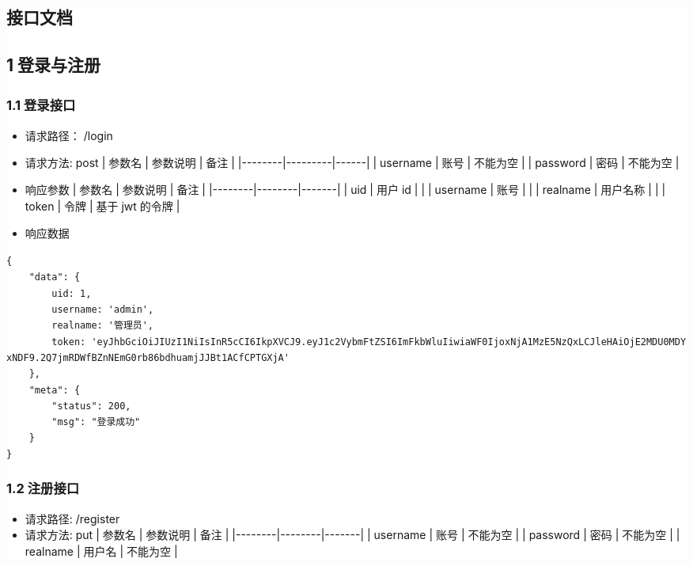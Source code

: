 ## 接口文档

## 1 登录与注册

### 1.1 登录接口

- 请求路径： /login
- 请求方法: post
  | 参数名 | 参数说明 | 备注 |
  |--------|---------|------|
  | username | 账号 | 不能为空 |
  | password | 密码 | 不能为空 |

- 响应参数
  | 参数名 | 参数说明 | 备注 |
  |--------|--------|-------|
  | uid | 用户 id | |
  | username | 账号 | |
  | realname | 用户名称 | |
  | token | 令牌 | 基于 jwt 的令牌 |

- 响应数据

```
{
    "data": {
        uid: 1,
        username: 'admin',
        realname: '管理员',
        token: 'eyJhbGciOiJIUzI1NiIsInR5cCI6IkpXVCJ9.eyJ1c2VybmFtZSI6ImFkbWluIiwiaWF0IjoxNjA1MzE5NzQxLCJleHAiOjE2MDU0MDYxNDF9.2Q7jmRDWfBZnNEmG0rb86bdhuamjJJBt1ACfCPTGXjA'
    },
    "meta": {
        "status": 200,
        "msg": "登录成功"
    }
}
```

### 1.2 注册接口

- 请求路径: /register
- 请求方法: put
  | 参数名 | 参数说明 | 备注 |
  |--------|--------|-------|
  | username | 账号 | 不能为空 |
  | password | 密码 | 不能为空 |
  | realname | 用户名 | 不能为空 |

